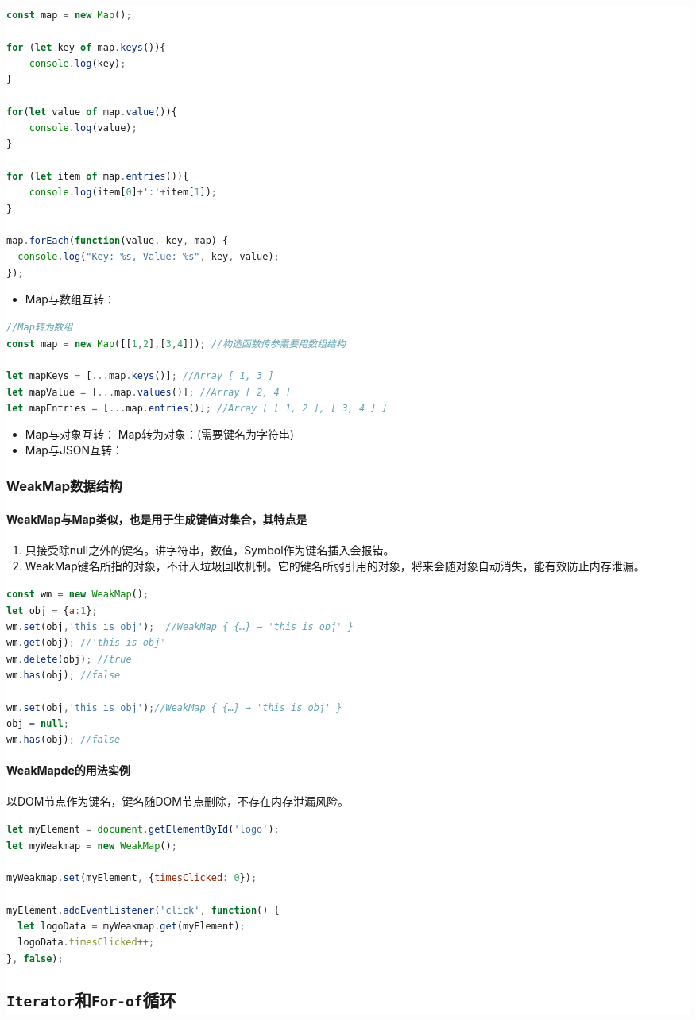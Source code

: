 ```javascript
const map = new Map();

for (let key of map.keys()){
    console.log(key);
}

for(let value of map.value()){
    console.log(value);
}

for (let item of map.entries()){
    console.log(item[0]+':'+item[1]);
}

map.forEach(function(value, key, map) {
  console.log("Key: %s, Value: %s", key, value);
});
```
- Map与数组互转：

```javascript
//Map转为数组
const map = new Map([[1,2],[3,4]]); //构造函数传参需要用数组结构

let mapKeys = [...map.keys()]; //Array [ 1, 3 ]
let mapValue = [...map.values()]; //Array [ 2, 4 ]
let mapEntries = [...map.entries()]; //Array [ [ 1, 2 ], [ 3, 4 ] ]
```
- Map与对象互转：
Map转为对象：(需要键名为字符串)
- Map与JSON互转：
### WeakMap数据结构
#### WeakMap与Map类似，也是用于生成键值对集合，其特点是
1. 只接受除null之外的键名。讲字符串，数值，Symbol作为键名插入会报错。
2. WeakMap键名所指的对象，不计入垃圾回收机制。它的键名所弱引用的对象，将来会随对象自动消失，能有效防止内存泄漏。
```javascript
const wm = new WeakMap();
let obj = {a:1};
wm.set(obj,'this is obj');  //WeakMap { {…} → 'this is obj' }
wm.get(obj); //'this is obj'
wm.delete(obj); //true
wm.has(obj); //false

wm.set(obj,'this is obj');//WeakMap { {…} → 'this is obj' }
obj = null;
wm.has(obj); //false
```
#### WeakMapde的用法实例
以DOM节点作为键名，键名随DOM节点删除，不存在内存泄漏风险。
```javascript
let myElement = document.getElementById('logo');
let myWeakmap = new WeakMap();

myWeakmap.set(myElement, {timesClicked: 0});

myElement.addEventListener('click', function() {
  let logoData = myWeakmap.get(myElement);
  logoData.timesClicked++;
}, false);

```
## `Iterator`和`For-of`循环